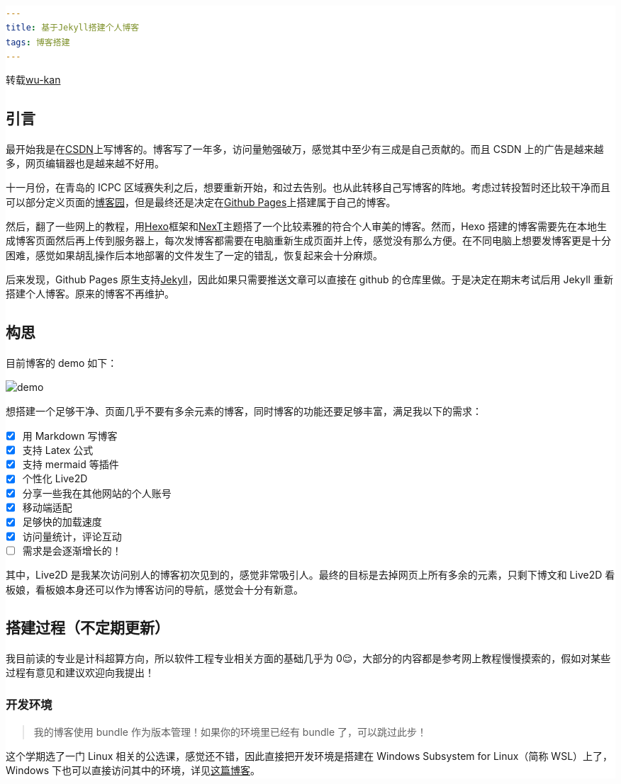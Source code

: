 ```yaml
---
title: 基于Jekyll搭建个人博客
tags: 博客搭建
---
```


转载[wu-kan](https://wu-kan.cn/_posts/2019-01-18-%E5%9F%BA%E4%BA%8EJekyll%E6%90%AD%E5%BB%BA%E4%B8%AA%E4%BA%BA%E5%8D%9A%E5%AE%A2/)

## 引言

最开始我是在[CSDN](https://blog.csdn.net/w_weilan)上写博客的。博客写了一年多，访问量勉强破万，感觉其中至少有三成是自己贡献的。而且 CSDN 上的广告是越来越多，网页编辑器也是越来越不好用。

十一月份，在青岛的 ICPC 区域赛失利之后，想要重新开始，和过去告别。也从此转移自己写博客的阵地。考虑过转投暂时还比较干净而且可以部分定义页面的[博客园](https://www.cnblogs.com/wu-kan/)，但是最终还是决定在[Github Pages](https://pages.github.com/)上搭建属于自己的博客。

然后，翻了一些网上的教程，用[Hexo](https://hexo.io/zh-cn/)框架和[NexT](https://github.com/theme-next/hexo-theme-next)主题搭了一个比较素雅的符合个人审美的博客。然而，Hexo 搭建的博客需要先在本地生成博客页面然后再上传到服务器上，每次发博客都需要在电脑重新生成页面并上传，感觉没有那么方便。在不同电脑上想要发博客更是十分困难，感觉如果胡乱操作后本地部署的文件发生了一定的错乱，恢复起来会十分麻烦。

后来发现，Github Pages 原生支持[Jekyll](https://www.jekyll.com.cn/)，因此如果只需要推送文章可以直接在 github 的仓库里做。于是决定在期末考试后用 Jekyll 重新搭建个人博客。原来的博客不再维护。

## 构思

目前博客的 demo 如下：

![demo](https://jekyll-theme-WuK.wu-kan.cn/screenshot.png)

想搭建一个足够干净、页面几乎不要有多余元素的博客，同时博客的功能还要足够丰富，满足我以下的需求：

- [x] 用 Markdown 写博客
- [x] 支持 Latex 公式
- [x] 支持 mermaid 等插件
- [x] 个性化 Live2D
- [x] 分享一些我在其他网站的个人账号
- [x] 移动端适配
- [x] 足够快的加载速度
- [x] 访问量统计，评论互动
- [ ] 需求是会逐渐增长的！

其中，Live2D 是我某次访问别人的博客初次见到的，感觉非常吸引人。最终的目标是去掉网页上所有多余的元素，只剩下博文和 Live2D 看板娘，看板娘本身还可以作为博客访问的导航，感觉会十分有新意。

## 搭建过程（不定期更新）

我目前读的专业是计科超算方向，所以软件工程专业相关方面的基础几乎为 0😌，大部分的内容都是参考网上教程慢慢摸索的，假如对某些过程有意见和建议欢迎向我提出！

### 开发环境

> 我的博客使用 bundle 作为版本管理！如果你的环境里已经有 bundle 了，可以跳过此步！

这个学期选了一门 Linux 相关的公选课，感觉还不错，因此直接把开发环境是搭建在 Windows Subsystem for Linux（简称 WSL）上了，Windows 下也可以直接访问其中的环境，详见[这篇博客](https://wu-kan.cn/_posts/2018-12-14-Windows-Subsystem-for-Linux/)。
